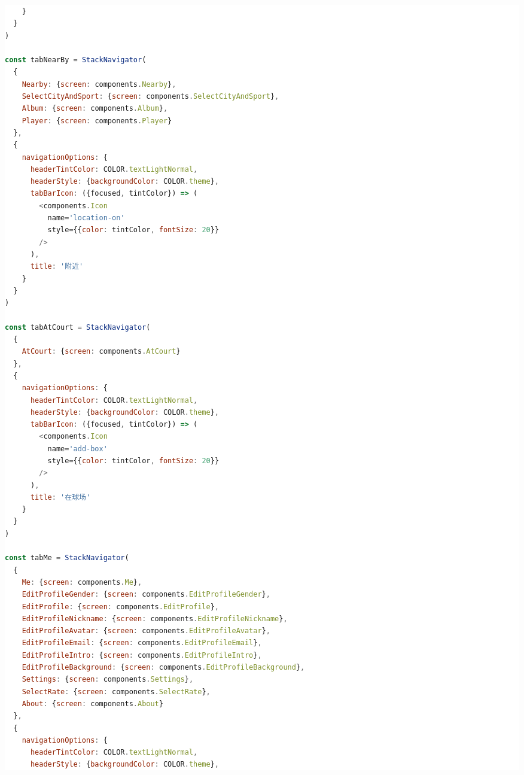 ```javascript
    }
  }
)

const tabNearBy = StackNavigator(
  {
    Nearby: {screen: components.Nearby},
    SelectCityAndSport: {screen: components.SelectCityAndSport},
    Album: {screen: components.Album},
    Player: {screen: components.Player}
  },
  {
    navigationOptions: {
      headerTintColor: COLOR.textLightNormal,
      headerStyle: {backgroundColor: COLOR.theme},
      tabBarIcon: ({focused, tintColor}) => (
        <components.Icon
          name='location-on'
          style={{color: tintColor, fontSize: 20}}
        />
      ),
      title: '附近'
    }
  }
)

const tabAtCourt = StackNavigator(
  {
    AtCourt: {screen: components.AtCourt}
  },
  {
    navigationOptions: {
      headerTintColor: COLOR.textLightNormal,
      headerStyle: {backgroundColor: COLOR.theme},
      tabBarIcon: ({focused, tintColor}) => (
        <components.Icon
          name='add-box'
          style={{color: tintColor, fontSize: 20}}
        />
      ),
      title: '在球场'
    }
  }
)

const tabMe = StackNavigator(
  {
    Me: {screen: components.Me},
    EditProfileGender: {screen: components.EditProfileGender},
    EditProfile: {screen: components.EditProfile},
    EditProfileNickname: {screen: components.EditProfileNickname},
    EditProfileAvatar: {screen: components.EditProfileAvatar},
    EditProfileEmail: {screen: components.EditProfileEmail},
    EditProfileIntro: {screen: components.EditProfileIntro},
    EditProfileBackground: {screen: components.EditProfileBackground},
    Settings: {screen: components.Settings},
    SelectRate: {screen: components.SelectRate},
    About: {screen: components.About}
  },
  {
    navigationOptions: {
      headerTintColor: COLOR.textLightNormal,
      headerStyle: {backgroundColor: COLOR.theme},
```